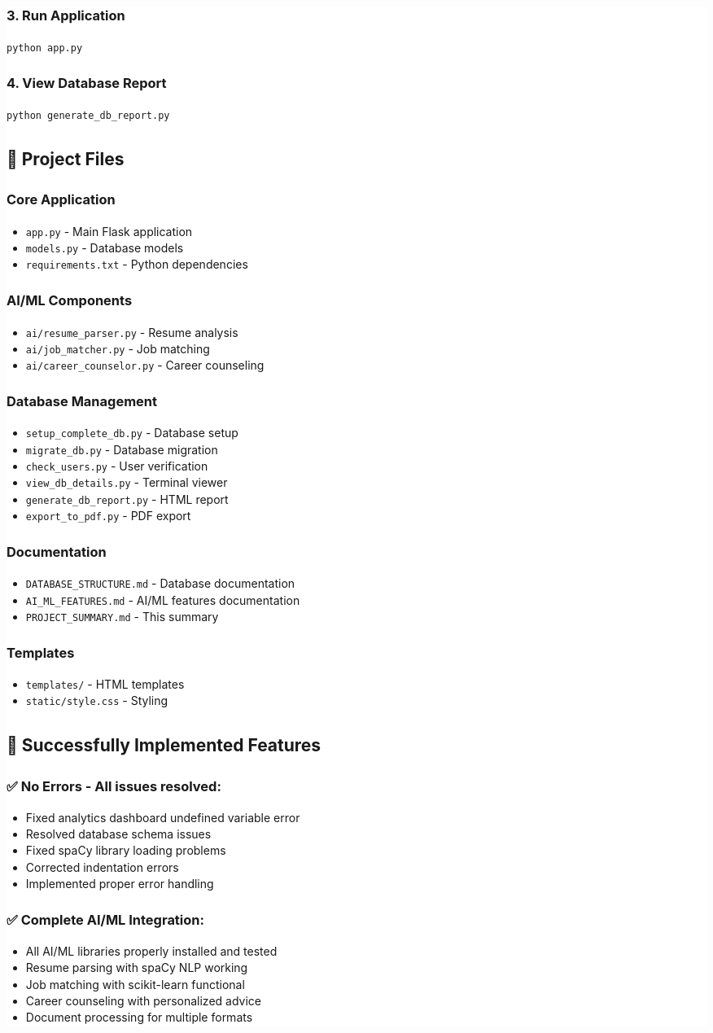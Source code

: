 ### 3. **Run Application**
```bash
python app.py
```

### 4. **View Database Report**
```bash
python generate_db_report.py
```

## 📁 Project Files

### Core Application
- `app.py` - Main Flask application
- `models.py` - Database models
- `requirements.txt` - Python dependencies

### AI/ML Components
- `ai/resume_parser.py` - Resume analysis
- `ai/job_matcher.py` - Job matching
- `ai/career_counselor.py` - Career counseling

### Database Management
- `setup_complete_db.py` - Database setup
- `migrate_db.py` - Database migration
- `check_users.py` - User verification
- `view_db_details.py` - Terminal viewer
- `generate_db_report.py` - HTML report
- `export_to_pdf.py` - PDF export

### Documentation
- `DATABASE_STRUCTURE.md` - Database documentation
- `AI_ML_FEATURES.md` - AI/ML features documentation
- `PROJECT_SUMMARY.md` - This summary

### Templates
- `templates/` - HTML templates
- `static/style.css` - Styling

## 🎉 Successfully Implemented Features

### ✅ **No Errors** - All issues resolved:
- Fixed analytics dashboard undefined variable error
- Resolved database schema issues
- Fixed spaCy library loading problems
- Corrected indentation errors
- Implemented proper error handling

### ✅ **Complete AI/ML Integration**:
- All AI/ML libraries properly installed and tested
- Resume parsing with spaCy NLP working
- Job matching with scikit-learn functional
- Career counseling with personalized advice
- Document processing for multiple formats
